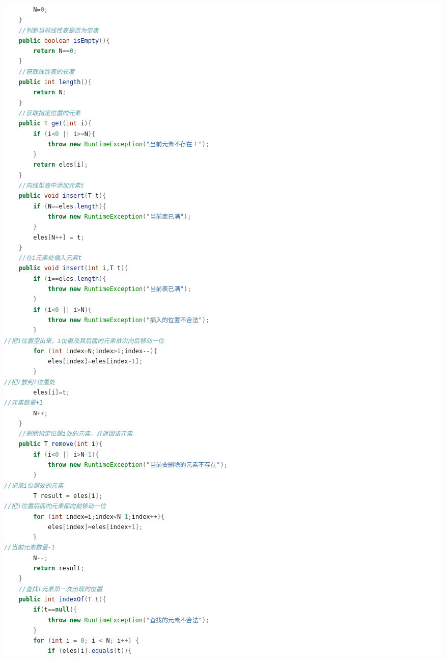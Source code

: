```java
        N=0;
    }
    //判断当前线性表是否为空表
    public boolean isEmpty(){
        return N==0;
    }
    //获取线性表的长度
    public int length(){
        return N;
    }
    //获取指定位置的元素
    public T get(int i){
        if (i<0 || i>=N){
            throw new RuntimeException("当前元素不存在！");
        }
        return eles[i];
    }
    //向线型表中添加元素t
    public void insert(T t){
        if (N==eles.length){
            throw new RuntimeException("当前表已满");
        }
        eles[N++] = t;
    }
    //在i元素处插入元素t
    public void insert(int i,T t){
        if (i==eles.length){
            throw new RuntimeException("当前表已满");
        }
        if (i<0 || i>N){
            throw new RuntimeException("插入的位置不合法");
        }
//把i位置空出来，i位置及其后面的元素依次向后移动一位
        for (int index=N;index>i;index--){
            eles[index]=eles[index-1];
        }
//把t放到i位置处
        eles[i]=t;
//元素数量+1
        N++;
    }
    //删除指定位置i处的元素，并返回该元素
    public T remove(int i){
        if (i<0 || i>N-1){
            throw new RuntimeException("当前要删除的元素不存在");
        }
//记录i位置处的元素
        T result = eles[i];
//把i位置后面的元素都向前移动一位
        for (int index=i;index<N-1;index++){
            eles[index]=eles[index+1];
        }
//当前元素数量-1
        N--;
        return result;
    }
    //查找t元素第一次出现的位置
    public int indexOf(T t){
        if(t==null){
            throw new RuntimeException("查找的元素不合法");
        }
        for (int i = 0; i < N; i++) {
            if (eles[i].equals(t)){
```